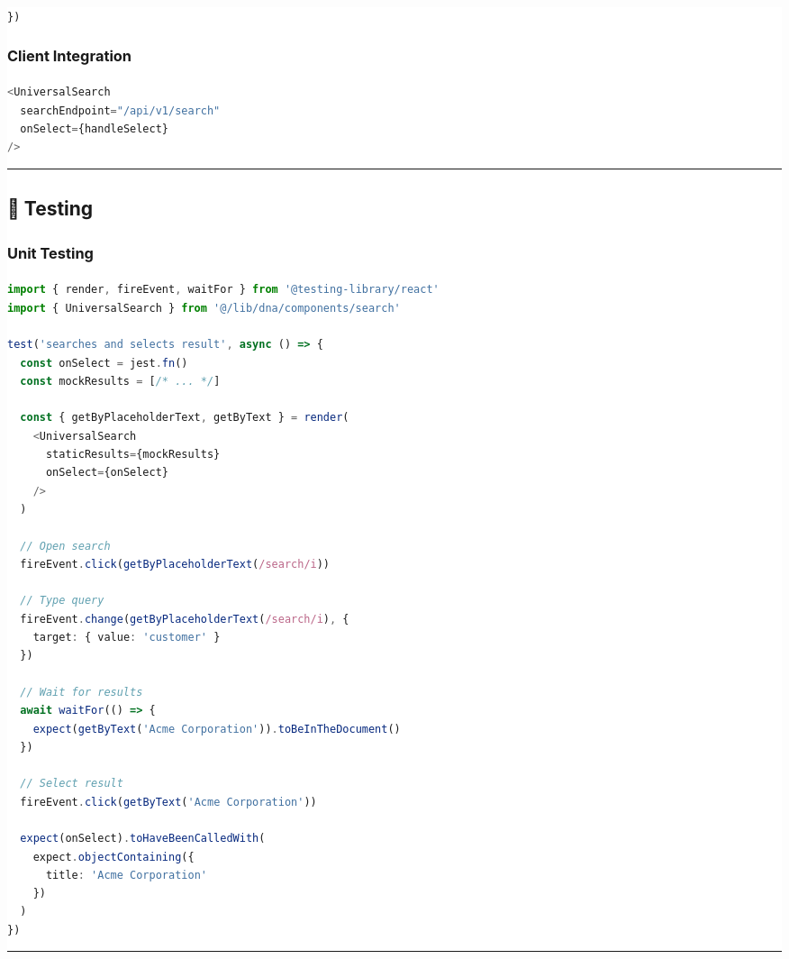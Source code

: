 ```typescript
})
```

### Client Integration
```typescript
<UniversalSearch
  searchEndpoint="/api/v1/search"
  onSelect={handleSelect}
/>
```

---

## 🧪 Testing

### Unit Testing
```typescript
import { render, fireEvent, waitFor } from '@testing-library/react'
import { UniversalSearch } from '@/lib/dna/components/search'

test('searches and selects result', async () => {
  const onSelect = jest.fn()
  const mockResults = [/* ... */]
  
  const { getByPlaceholderText, getByText } = render(
    <UniversalSearch
      staticResults={mockResults}
      onSelect={onSelect}
    />
  )
  
  // Open search
  fireEvent.click(getByPlaceholderText(/search/i))
  
  // Type query
  fireEvent.change(getByPlaceholderText(/search/i), {
    target: { value: 'customer' }
  })
  
  // Wait for results
  await waitFor(() => {
    expect(getByText('Acme Corporation')).toBeInTheDocument()
  })
  
  // Select result
  fireEvent.click(getByText('Acme Corporation'))
  
  expect(onSelect).toHaveBeenCalledWith(
    expect.objectContaining({
      title: 'Acme Corporation'
    })
  )
})
```

---